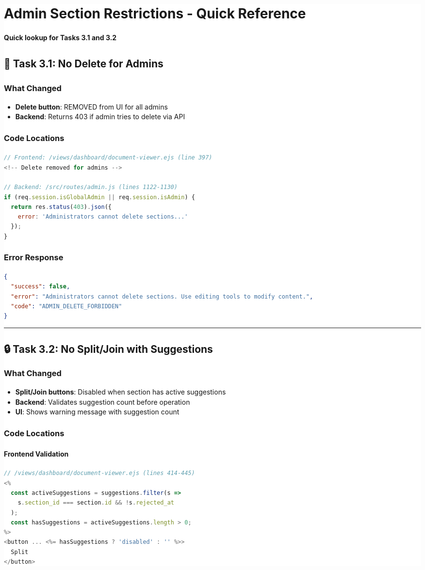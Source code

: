 # Admin Section Restrictions - Quick Reference

**Quick lookup for Tasks 3.1 and 3.2**

## 🚫 Task 3.1: No Delete for Admins

### What Changed
- **Delete button**: REMOVED from UI for all admins
- **Backend**: Returns 403 if admin tries to delete via API

### Code Locations
```javascript
// Frontend: /views/dashboard/document-viewer.ejs (line 397)
<!-- Delete removed for admins -->

// Backend: /src/routes/admin.js (lines 1122-1130)
if (req.session.isGlobalAdmin || req.session.isAdmin) {
  return res.status(403).json({
    error: 'Administrators cannot delete sections...'
  });
}
```

### Error Response
```json
{
  "success": false,
  "error": "Administrators cannot delete sections. Use editing tools to modify content.",
  "code": "ADMIN_DELETE_FORBIDDEN"
}
```

---

## 🔒 Task 3.2: No Split/Join with Suggestions

### What Changed
- **Split/Join buttons**: Disabled when section has active suggestions
- **Backend**: Validates suggestion count before operation
- **UI**: Shows warning message with suggestion count

### Code Locations

#### Frontend Validation
```javascript
// /views/dashboard/document-viewer.ejs (lines 414-445)
<%
  const activeSuggestions = suggestions.filter(s =>
    s.section_id === section.id && !s.rejected_at
  );
  const hasSuggestions = activeSuggestions.length > 0;
%>
<button ... <%= hasSuggestions ? 'disabled' : '' %>>
  Split
</button>
```
